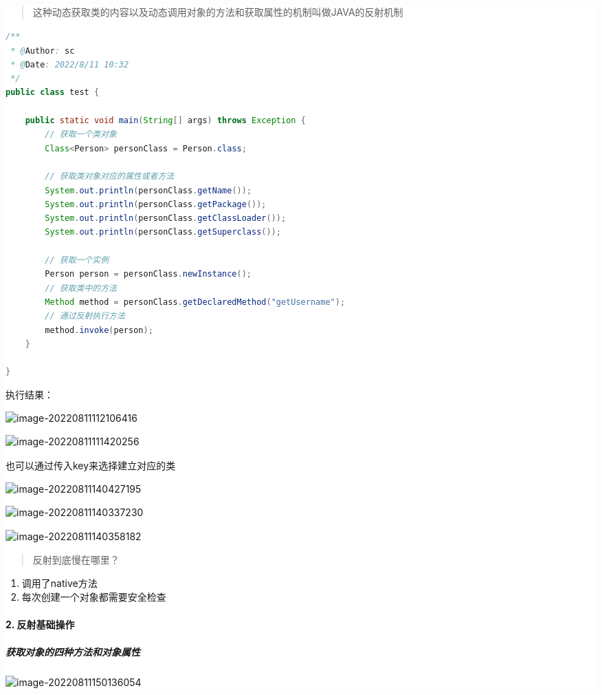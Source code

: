 > 这种动态获取类的内容以及动态调用对象的方法和获取属性的机制叫做JAVA的反射机制

```java
/**
 * @Author: sc
 * @Date: 2022/8/11 10:32
 */
public class test {

    public static void main(String[] args) throws Exception {
        // 获取一个类对象
        Class<Person> personClass = Person.class;

        // 获取类对象对应的属性或者方法
        System.out.println(personClass.getName());
        System.out.println(personClass.getPackage());
        System.out.println(personClass.getClassLoader());
        System.out.println(personClass.getSuperclass());

        // 获取一个实例
        Person person = personClass.newInstance();
        // 获取类中的方法
        Method method = personClass.getDeclaredMethod("getUsername");
        // 通过反射执行方法
        method.invoke(person);
    }

}
```

执行结果：

![image-20220811112106416](https://typora-38282696.oss-cn-shanghai.aliyuncs.com/image-20220811112106416.png)

![image-20220811111420256](https://typora-38282696.oss-cn-shanghai.aliyuncs.com/image-20220811111420256.png)

也可以通过传入key来选择建立对应的类

![image-20220811140427195](https://typora-38282696.oss-cn-shanghai.aliyuncs.com/image-20220811140427195.png)

![image-20220811140337230](https://typora-38282696.oss-cn-shanghai.aliyuncs.com/image-20220811140337230.png)

![image-20220811140358182](https://typora-38282696.oss-cn-shanghai.aliyuncs.com/image-20220811140358182.png)

>  反射到底慢在哪里？

1. 调用了native方法
2. 每次创建一个对象都需要安全检查

#### 2. 反射基础操作

##### 获取对象的四种方法和对象属性

![image-20220811150136054](https://typora-38282696.oss-cn-shanghai.aliyuncs.com/image-20220811150136054.png)
